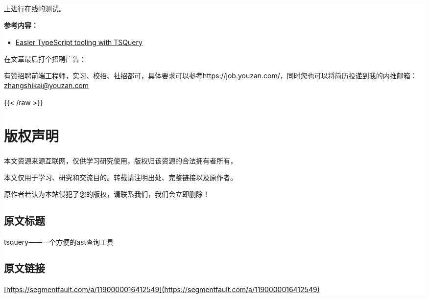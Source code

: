 &#x4E0A;&#x8FDB;&#x884C;&#x5728;&#x7EBF;&#x7684;&#x6D4B;&#x8BD5;&#x3002;</p><p><strong>&#x53C2;&#x8003;&#x5185;&#x5BB9;&#xFF1A;</strong></p><ul><li><a href="https://medium.com/@phenomnominal/easier-TypeScript-tooling-with-tsquery-d74f04f2b29d" rel="nofollow noreferrer" target="_blank">Easier TypeScript tooling with TSQuery</a></li></ul><p>&#x5728;&#x6587;&#x7AE0;&#x6700;&#x540E;&#x6253;&#x4E2A;&#x62DB;&#x8058;&#x5E7F;&#x544A;&#xFF1A;</p><p>&#x6709;&#x8D5E;&#x62DB;&#x8058;&#x524D;&#x7AEF;&#x5DE5;&#x7A0B;&#x5E08;&#xFF0C;&#x5B9E;&#x4E60;&#x3001;&#x6821;&#x62DB;&#x3001;&#x793E;&#x62DB;&#x90FD;&#x53EF;&#xFF0C;&#x5177;&#x4F53;&#x8981;&#x6C42;&#x53EF;&#x4EE5;&#x53C2;&#x8003;<a href="https://job.youzan.com/" rel="nofollow noreferrer" target="_blank">https://job.youzan.com/</a>&#xFF0C;&#x540C;&#x65F6;&#x60A8;&#x4E5F;&#x53EF;&#x4EE5;&#x5C06;&#x7B80;&#x5386;&#x6295;&#x9012;&#x5230;&#x6211;&#x7684;&#x5185;&#x63A8;&#x90AE;&#x7BB1;&#xFF1A;zhangshikai@youzan.com</p>
{{< /raw >}}

# 版权声明
本文资源来源互联网，仅供学习研究使用，版权归该资源的合法拥有者所有，

本文仅用于学习、研究和交流目的。转载请注明出处、完整链接以及原作者。 

原作者若认为本站侵犯了您的版权，请联系我们，我们会立即删除！

## 原文标题
tsquery——一个方便的ast查询工具

## 原文链接
[https://segmentfault.com/a/1190000016412549](https://segmentfault.com/a/1190000016412549)

